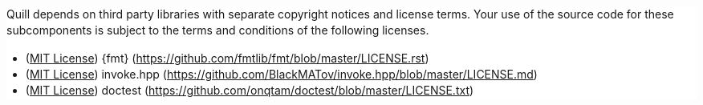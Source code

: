 Quill depends on third party libraries with separate copyright notices and license terms.
Your use of the source code for these subcomponents is subject to the terms and conditions of the following licenses.

   - ([MIT License](https://opensource.org/licenses/MIT)) {fmt} (https://github.com/fmtlib/fmt/blob/master/LICENSE.rst)
   - ([MIT License](https://opensource.org/licenses/MIT)) invoke.hpp (https://github.com/BlackMATov/invoke.hpp/blob/master/LICENSE.md)
   - ([MIT License](https://opensource.org/licenses/MIT)) doctest (https://github.com/onqtam/doctest/blob/master/LICENSE.txt)
